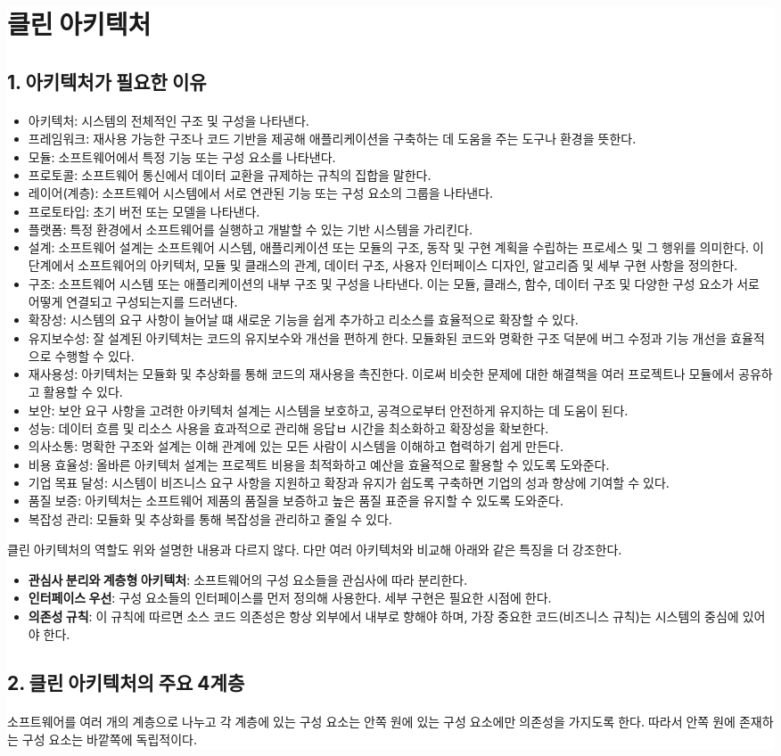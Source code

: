 # 클린 아키텍처

## 1. 아키텍처가 필요한 이유

 - 아키텍처: 시스템의 전체적인 구조 및 구성을 나타낸다.
 - 프레임워크: 재사용 가능한 구조나 코드 기반을 제공해 애플리케이션을 구축하는 데 도움을 주는 도구나 환경을 뜻한다.
 - 모듈: 소프트웨어에서 특정 기능 또는 구성 요소를 나타낸다.
 - 프로토콜: 소프트웨어 통신에서 데이터 교환을 규제하는 규칙의 집합을 말한다.
 - 레이어(계층): 소프트웨어 시스템에서 서로 연관된 기능 또는 구성 요소의 그룹을 나타낸다.
 - 프로토타입: 초기 버전 또는 모델을 나타낸다.
 - 플랫폼: 특정 환경에서 소프트웨어를 실행하고 개발할 수 있는 기반 시스템을 가리킨다.
 - 설계: 소프트웨어 설계는 소프트웨어 시스템, 애플리케이션 또는 모듈의 구조, 동작 및 구현 계획을 수립하는 프로세스 및 그 행위를 의미한다. 이 단계에서 소프트웨어의 아키텍처, 모듈 및 클래스의 관계, 데이터 구조, 사용자 인터페이스 디자인, 알고리즘 및 세부 구현 사항을 정의한다.
 - 구조: 소프트웨어 시스템 또는 애플리케이션의 내부 구조 및 구성을 나타낸다. 이는 모듈, 클래스, 함수, 데이터 구조 및 다양한 구성 요소가 서로 어떻게 연결되고 구성되는지를 드러낸다.
 - 확장성: 시스템의 요구 사항이 늘어날 떄 새로운 기능을 쉽게 추가하고 리소스를 효율적으로 확장할 수 있다.
 - 유지보수성: 잘 설계된 아키텍처는 코드의 유지보수와 개선을 편하게 한다. 모듈화된 코드와 명확한 구조 덕분에 버그 수정과 기능 개선을 효율적으로 수행할 수 있다.
 - 재사용성: 아키텍처는 모듈화 및 추상화를 통해 코드의 재사용을 촉진한다. 이로써 비슷한 문제에 대한 해결책을 여러 프로젝트나 모듈에서 공유하고 활용할 수 있다.
 - 보안: 보안 요구 사항을 고려한 아키텍처 설계는 시스템을 보호하고, 공격으로부터 안전하게 유지하는 데 도움이 된다.
 - 성능: 데이터 흐름 및 리소스 사용을 효과적으로 관리해 응답ㅂ 시간을 최소화하고 확장성을 확보한다.
 - 의사소통: 명확한 구조와 설계는 이해 관계에 있는 모든 사람이 시스템을 이해하고 협력하기 쉽게 만든다.
 - 비용 효율성: 올바른 아키텍처 설계는 프로젝트 비용을 최적화하고 예산을 효율적으로 활용할 수 있도록 도와준다.
 - 기업 목표 달성: 시스템이 비즈니스 요구 사항을 지원하고 확장과 유지가 쉽도록 구축하면 기업의 성과 향상에 기여할 수 있다.
 - 품질 보증: 아키텍처는 소프트웨어 제품의 품질을 보증하고 높은 품질 표준을 유지할 수 있도록 도와준다.
 - 복잡성 관리: 모듈화 및 추상화를 통해 복잡성을 관리하고 줄일 수 있다.

클린 아키텍처의 역할도 위와 설명한 내용과 다르지 않다. 다만 여러 아키텍처와 비교해 아래와 같은 특징을 더 강조한다.

 - __관심사 분리와 계층형 아키텍처__: 소프트웨어의 구성 요소들을 관심사에 따라 분리한다.
 - __인터페이스 우선__: 구성 요소들의 인터페이스를 먼저 정의해 사용한다. 세부 구현은 필요한 시점에 한다.
 - __의존성 규칙__: 이 규칙에 따르면 소스 코드 의존성은 항상 외부에서 내부로 향해야 하며, 가장 중요한 코드(비즈니스 규칙)는 시스템의 중심에 있어야 한다.

## 2. 클린 아키텍처의 주요 4계층

소프트웨어를 여러 개의 계층으로 나누고 각 계층에 있는 구성 요소는 안쪽 원에 있는 구성 요소에만 의존성을 가지도록 한다. 따라서 안쪽 원에 존재하는 구성 요소는 바깥쪽에 독립적이다.

<div align="center">